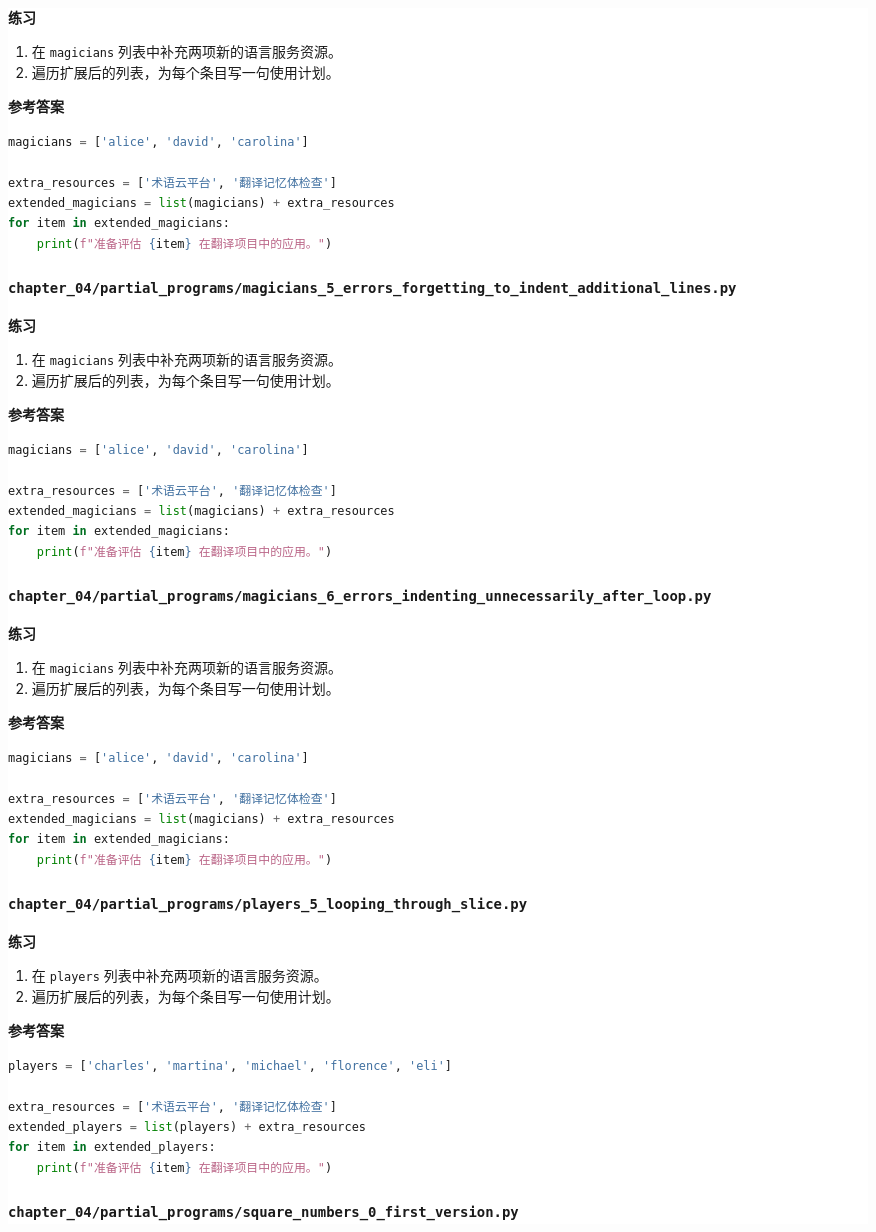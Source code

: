 **练习**
1. 在 `magicians` 列表中补充两项新的语言服务资源。
2. 遍历扩展后的列表，为每个条目写一句使用计划。

**参考答案**
```python
magicians = ['alice', 'david', 'carolina']

extra_resources = ['术语云平台', '翻译记忆体检查']
extended_magicians = list(magicians) + extra_resources
for item in extended_magicians:
    print(f"准备评估 {item} 在翻译项目中的应用。")
```
### `chapter_04/partial_programs/magicians_5_errors_forgetting_to_indent_additional_lines.py`

**练习**
1. 在 `magicians` 列表中补充两项新的语言服务资源。
2. 遍历扩展后的列表，为每个条目写一句使用计划。

**参考答案**
```python
magicians = ['alice', 'david', 'carolina']

extra_resources = ['术语云平台', '翻译记忆体检查']
extended_magicians = list(magicians) + extra_resources
for item in extended_magicians:
    print(f"准备评估 {item} 在翻译项目中的应用。")
```
### `chapter_04/partial_programs/magicians_6_errors_indenting_unnecessarily_after_loop.py`

**练习**
1. 在 `magicians` 列表中补充两项新的语言服务资源。
2. 遍历扩展后的列表，为每个条目写一句使用计划。

**参考答案**
```python
magicians = ['alice', 'david', 'carolina']

extra_resources = ['术语云平台', '翻译记忆体检查']
extended_magicians = list(magicians) + extra_resources
for item in extended_magicians:
    print(f"准备评估 {item} 在翻译项目中的应用。")
```
### `chapter_04/partial_programs/players_5_looping_through_slice.py`

**练习**
1. 在 `players` 列表中补充两项新的语言服务资源。
2. 遍历扩展后的列表，为每个条目写一句使用计划。

**参考答案**
```python
players = ['charles', 'martina', 'michael', 'florence', 'eli']

extra_resources = ['术语云平台', '翻译记忆体检查']
extended_players = list(players) + extra_resources
for item in extended_players:
    print(f"准备评估 {item} 在翻译项目中的应用。")
```
### `chapter_04/partial_programs/square_numbers_0_first_version.py`
